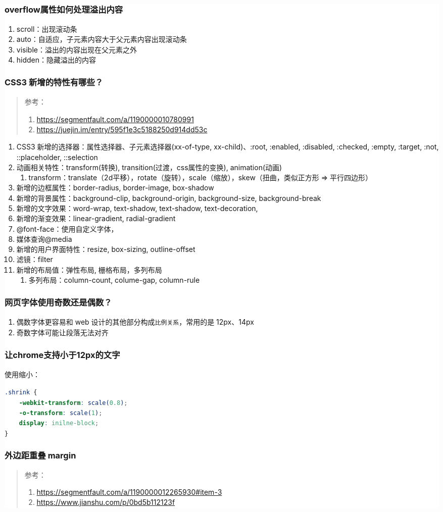 ### overflow属性如何处理溢出内容

1. scroll：出现滚动条
2. auto：自适应，子元素内容大于父元素内容出现滚动条
3. visible：溢出的内容出现在父元素之外
4. hidden：隐藏溢出的内容



### CSS3 新增的特性有哪些？

> 参考：
>
> 1. https://segmentfault.com/a/1190000010780991
> 2. https://juejin.im/entry/595f1e3c5188250d914dd53c

1. CSS3 新增的选择器：属性选择器、子元素选择器(xx-of-type, xx-child)、:root, :enabled, :disabled, :checked, :empty, :target, :not, ::placeholder, ::selection
2. 动画相关特性：transform(转换), transition(过渡，css属性的变换), animation(动画)
   1. transform：translate（2d平移），rotate（旋转），scale（缩放），skew（扭曲，类似正方形 => 平行四边形）
3. 新增的边框属性：border-radius, border-image, box-shadow
4. 新增的背景属性：background-clip, background-origin, background-size, background-break
5. 新增的文字效果：word-wrap, text-shadow, text-shadow, text-decoration,
6. 新增的渐变效果：linear-gradient, radial-gradient
7. @font-face：使用自定义字体，
8. 媒体查询@media
9.  新增的用户界面特性：resize, box-sizing, outline-offset
10. 滤镜：filter
11. 新增的布局值：弹性布局, 栅格布局，多列布局
    1. 多列布局：column-count, colume-gap, column-rule

### 网页字体使用奇数还是偶数？

1. 偶数字体更容易和 web 设计的其他部分构成`比例关系`，常用的是 12px、14px
2. 奇数字体可能让段落无法对齐

### 让chrome支持小于12px的文字

使用缩小：
```css
.shrink {
    -webkit-transform: scale(0.8);
    -o-transform: scale(1);
    display: inilne-block;
}
```

### 外边距重叠 margin

> 参考：
>
> 1. https://segmentfault.com/a/1190000012265930#item-3
> 2. https://www.jianshu.com/p/0bd5b112123f
